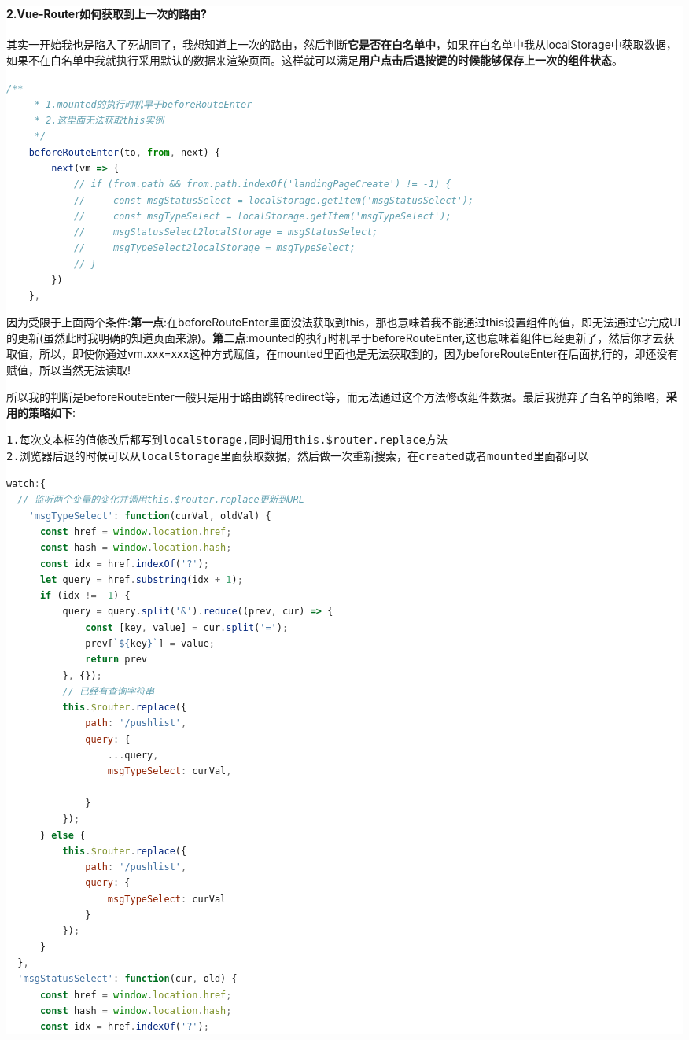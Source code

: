 #### 2.Vue-Router如何获取到上一次的路由?
其实一开始我也是陷入了死胡同了，我想知道上一次的路由，然后判断**它是否在白名单中**，如果在白名单中我从localStorage中获取数据，如果不在白名单中我就执行采用默认的数据来渲染页面。这样就可以满足**用户点击后退按键的时候能够保存上一次的组件状态**。
```js
/**
     * 1.mounted的执行时机早于beforeRouteEnter
     * 2.这里面无法获取this实例
     */
    beforeRouteEnter(to, from, next) {
        next(vm => {
            // if (from.path && from.path.indexOf('landingPageCreate') != -1) {
            //     const msgStatusSelect = localStorage.getItem('msgStatusSelect');
            //     const msgTypeSelect = localStorage.getItem('msgTypeSelect');
            //     msgStatusSelect2localStorage = msgStatusSelect;
            //     msgTypeSelect2localStorage = msgTypeSelect;
            // }
        })
    },
```
因为受限于上面两个条件:**第一点**:在beforeRouteEnter里面没法获取到this，那也意味着我不能通过this设置组件的值，即无法通过它完成UI的更新(虽然此时我明确的知道页面来源)。**第二点**:mounted的执行时机早于beforeRouteEnter,这也意味着组件已经更新了，然后你才去获取值，所以，即使你通过vm.xxx=xxx这种方式赋值，在mounted里面也是无法获取到的，因为beforeRouteEnter在后面执行的，即还没有赋值，所以当然无法读取!

所以我的判断是beforeRouteEnter一般只是用于路由跳转redirect等，而无法通过这个方法修改组件数据。最后我抛弃了白名单的策略，**采用的策略如下**:
<pre>
1.每次文本框的值修改后都写到localStorage,同时调用this.$router.replace方法
2.浏览器后退的时候可以从localStorage里面获取数据，然后做一次重新搜索，在created或者mounted里面都可以
</pre>

```js
watch:{
  // 监听两个变量的变化并调用this.$router.replace更新到URL
    'msgTypeSelect': function(curVal, oldVal) {
      const href = window.location.href;
      const hash = window.location.hash;
      const idx = href.indexOf('?');
      let query = href.substring(idx + 1);
      if (idx != -1) {
          query = query.split('&').reduce((prev, cur) => {
              const [key, value] = cur.split('=');
              prev[`${key}`] = value;
              return prev
          }, {});
          // 已经有查询字符串
          this.$router.replace({
              path: '/pushlist',
              query: {
                  ...query,
                  msgTypeSelect: curVal,

              }
          });
      } else {
          this.$router.replace({
              path: '/pushlist',
              query: {
                  msgTypeSelect: curVal
              }
          });
      }
  },
  'msgStatusSelect': function(cur, old) {
      const href = window.location.href;
      const hash = window.location.hash;
      const idx = href.indexOf('?');
```